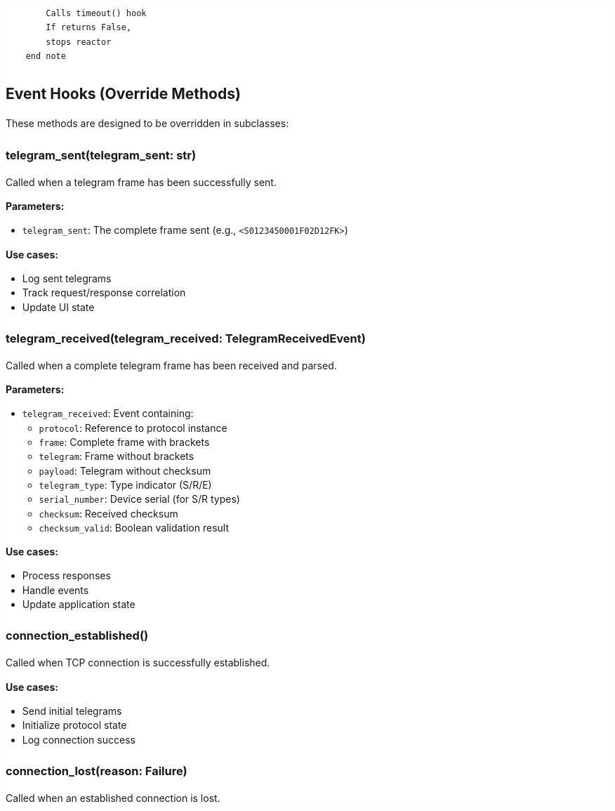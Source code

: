 ```mermaid
        Calls timeout() hook
        If returns False,
        stops reactor
    end note
```

## Event Hooks (Override Methods)

These methods are designed to be overridden in subclasses:

### telegram_sent(telegram_sent: str)
Called when a telegram frame has been successfully sent.

**Parameters:**
- `telegram_sent`: The complete frame sent (e.g., `<S0123450001F02D12FK>`)

**Use cases:**
- Log sent telegrams
- Track request/response correlation
- Update UI state

### telegram_received(telegram_received: TelegramReceivedEvent)
Called when a complete telegram frame has been received and parsed.

**Parameters:**
- `telegram_received`: Event containing:
  - `protocol`: Reference to protocol instance
  - `frame`: Complete frame with brackets
  - `telegram`: Frame without brackets
  - `payload`: Telegram without checksum
  - `telegram_type`: Type indicator (S/R/E)
  - `serial_number`: Device serial (for S/R types)
  - `checksum`: Received checksum
  - `checksum_valid`: Boolean validation result

**Use cases:**
- Process responses
- Handle events
- Update application state

### connection_established()
Called when TCP connection is successfully established.

**Use cases:**
- Send initial telegrams
- Initialize protocol state
- Log connection success

### connection_lost(reason: Failure)
Called when an established connection is lost.

